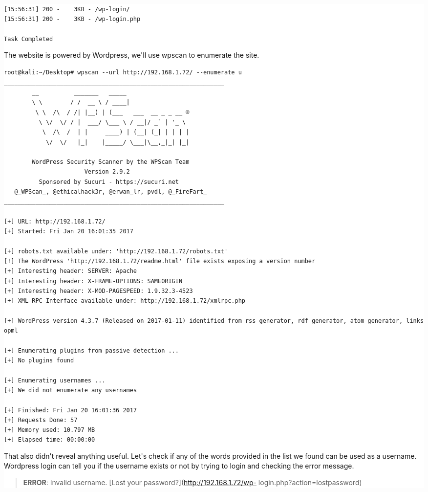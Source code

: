     [15:56:31] 200 -    3KB - /wp-login/  
    [15:56:31] 200 -    3KB - /wp-login.php  
      
    Task Completed  
    

  
The website is powered by Wordpress, we'll use wpscan to enumerate the site.  
  

    
    
    root@kali:~/Desktop# wpscan --url http://192.168.1.72/ --enumerate u  
    _______________________________________________________________  
            __          _______   _____                    
            \ \        / /  __ \ / ____|                   
             \ \  /\  / /| |__) | (___   ___  __ _ _ __ ®  
              \ \/  \/ / |  ___/ \___ \ / __|/ _` | '_ \   
               \  /\  /  | |     ____) | (__| (_| | | | |  
                \/  \/   |_|    |_____/ \___|\__,_|_| |_|  
      
            WordPress Security Scanner by the WPScan Team   
                           Version 2.9.2  
              Sponsored by Sucuri - https://sucuri.net  
       @_WPScan_, @ethicalhack3r, @erwan_lr, pvdl, @_FireFart_  
    _______________________________________________________________  
      
    [+] URL: http://192.168.1.72/  
    [+] Started: Fri Jan 20 16:01:35 2017  
      
    [+] robots.txt available under: 'http://192.168.1.72/robots.txt'  
    [!] The WordPress 'http://192.168.1.72/readme.html' file exists exposing a version number  
    [+] Interesting header: SERVER: Apache  
    [+] Interesting header: X-FRAME-OPTIONS: SAMEORIGIN  
    [+] Interesting header: X-MOD-PAGESPEED: 1.9.32.3-4523  
    [+] XML-RPC Interface available under: http://192.168.1.72/xmlrpc.php  
      
    [+] WordPress version 4.3.7 (Released on 2017-01-11) identified from rss generator, rdf generator, atom generator, links opml  
      
    [+] Enumerating plugins from passive detection ...  
    [+] No plugins found  
      
    [+] Enumerating usernames ...  
    [+] We did not enumerate any usernames  
      
    [+] Finished: Fri Jan 20 16:01:36 2017  
    [+] Requests Done: 57  
    [+] Memory used: 10.797 MB  
    [+] Elapsed time: 00:00:00

  
That also didn't reveal anything useful. Let's check if any of the words
provided in the list we found can be used as a username. Wordpress login can
tell you if the username exists or not by trying to login and checking the
error message.  
  

> **ERROR**: Invalid username. [Lost your password?](http://192.168.1.72/wp-
login.php?action=lostpassword)
